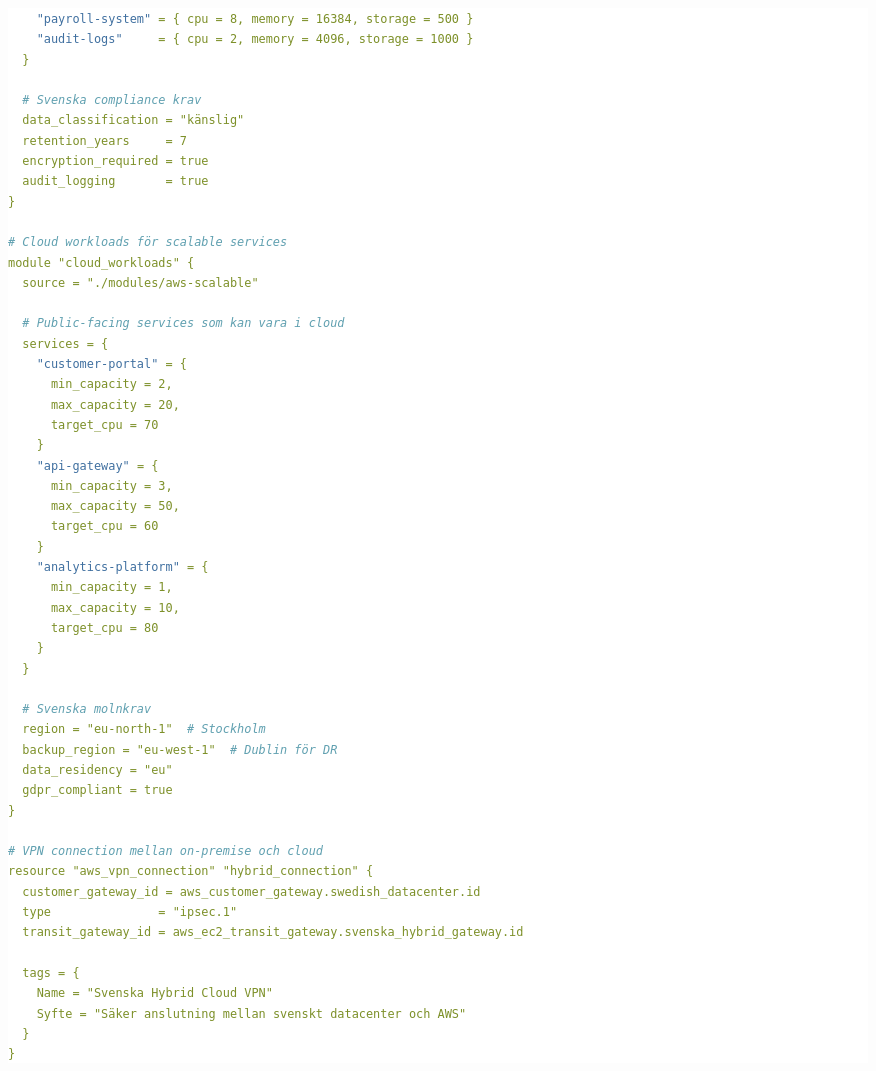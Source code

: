 ```yaml
    "payroll-system" = { cpu = 8, memory = 16384, storage = 500 }
    "audit-logs"     = { cpu = 2, memory = 4096, storage = 1000 }
  }
  
  # Svenska compliance krav
  data_classification = "känslig"
  retention_years     = 7
  encryption_required = true
  audit_logging       = true
}

# Cloud workloads för scalable services
module "cloud_workloads" {
  source = "./modules/aws-scalable"
  
  # Public-facing services som kan vara i cloud
  services = {
    "customer-portal" = { 
      min_capacity = 2, 
      max_capacity = 20,
      target_cpu = 70 
    }
    "api-gateway" = { 
      min_capacity = 3, 
      max_capacity = 50,
      target_cpu = 60 
    }
    "analytics-platform" = { 
      min_capacity = 1, 
      max_capacity = 10,
      target_cpu = 80 
    }
  }
  
  # Svenska molnkrav
  region = "eu-north-1"  # Stockholm
  backup_region = "eu-west-1"  # Dublin för DR
  data_residency = "eu"
  gdpr_compliant = true
}

# VPN connection mellan on-premise och cloud
resource "aws_vpn_connection" "hybrid_connection" {
  customer_gateway_id = aws_customer_gateway.swedish_datacenter.id
  type               = "ipsec.1"
  transit_gateway_id = aws_ec2_transit_gateway.svenska_hybrid_gateway.id
  
  tags = {
    Name = "Svenska Hybrid Cloud VPN"
    Syfte = "Säker anslutning mellan svenskt datacenter och AWS"
  }
}
```

